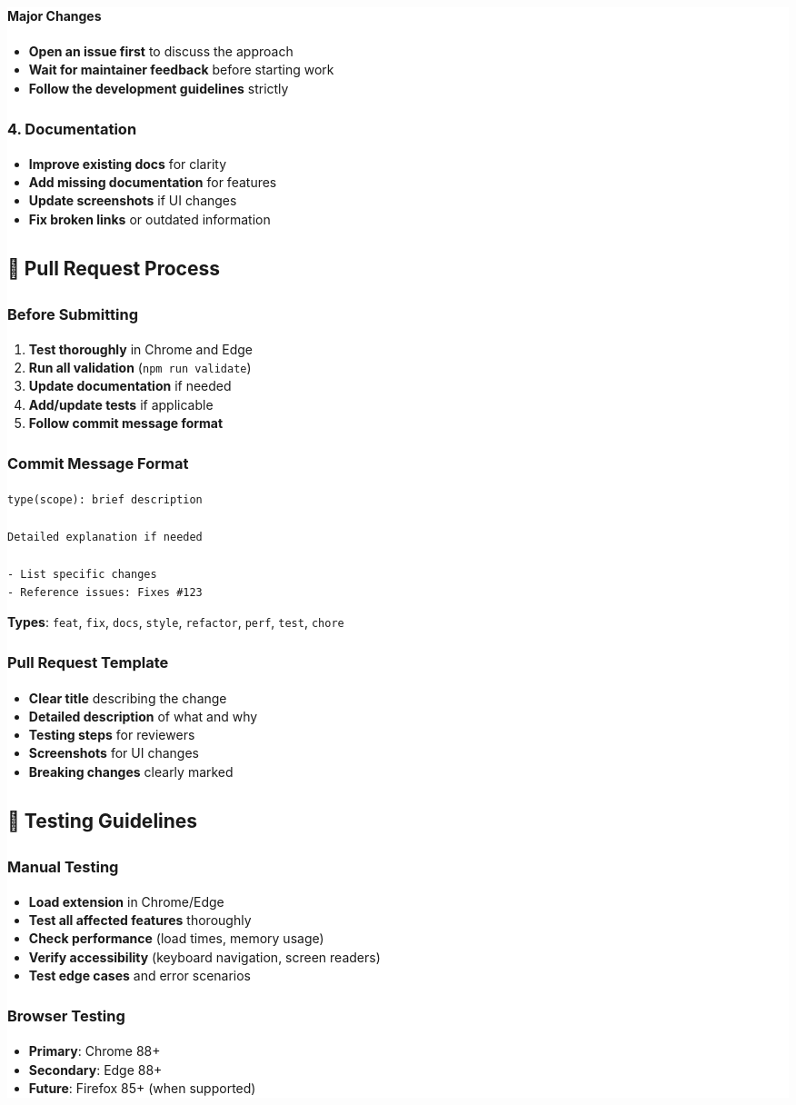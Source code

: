 #### **Major Changes**
- **Open an issue first** to discuss the approach
- **Wait for maintainer feedback** before starting work
- **Follow the development guidelines** strictly

### **4. Documentation**
- **Improve existing docs** for clarity
- **Add missing documentation** for features
- **Update screenshots** if UI changes
- **Fix broken links** or outdated information

## 📝 **Pull Request Process**

### **Before Submitting**
1. **Test thoroughly** in Chrome and Edge
2. **Run all validation** (`npm run validate`)
3. **Update documentation** if needed
4. **Add/update tests** if applicable
5. **Follow commit message format**

### **Commit Message Format**
```
type(scope): brief description

Detailed explanation if needed

- List specific changes
- Reference issues: Fixes #123
```

**Types**: `feat`, `fix`, `docs`, `style`, `refactor`, `perf`, `test`, `chore`

### **Pull Request Template**
- **Clear title** describing the change
- **Detailed description** of what and why
- **Testing steps** for reviewers
- **Screenshots** for UI changes
- **Breaking changes** clearly marked

## 🧪 **Testing Guidelines**

### **Manual Testing**
- **Load extension** in Chrome/Edge
- **Test all affected features** thoroughly
- **Check performance** (load times, memory usage)
- **Verify accessibility** (keyboard navigation, screen readers)
- **Test edge cases** and error scenarios

### **Browser Testing**
- **Primary**: Chrome 88+
- **Secondary**: Edge 88+
- **Future**: Firefox 85+ (when supported)
